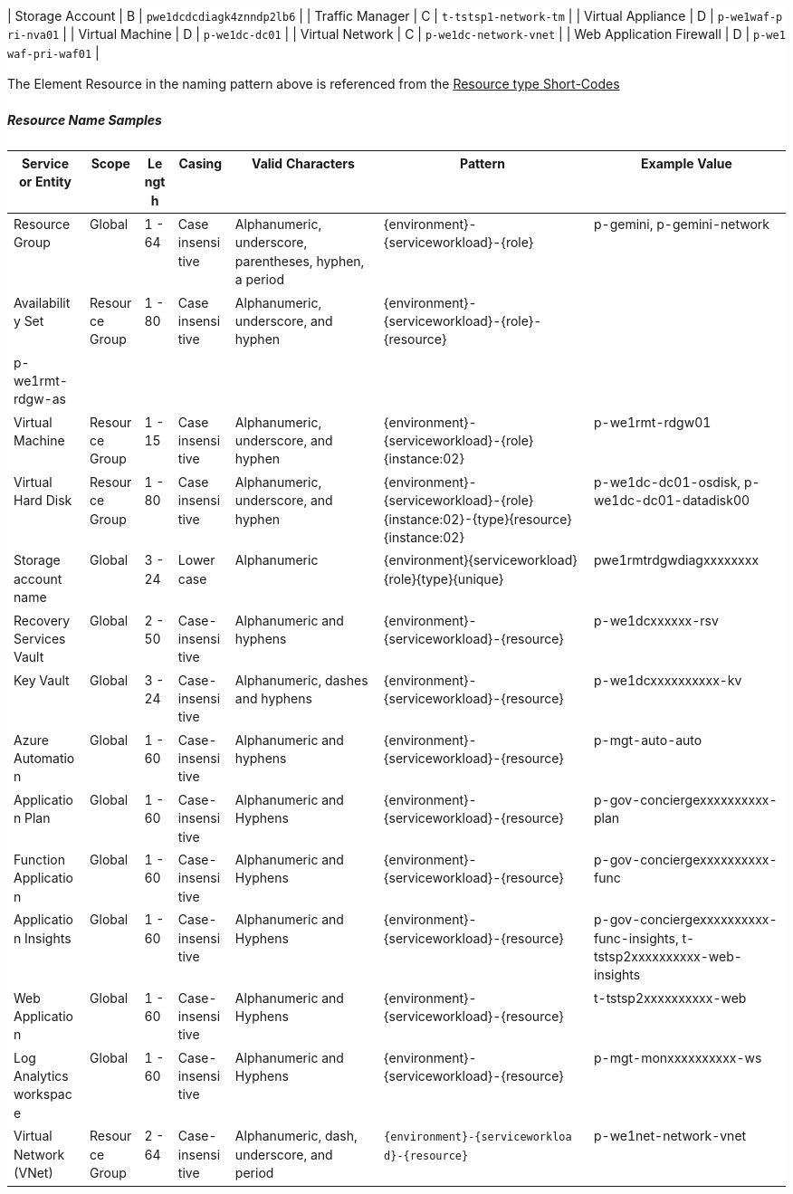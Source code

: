 | Storage Account            | B     | `pwe1dcdcdiagk4znndp2lb6`            |
| Traffic Manager            | C     | `t-tstsp1-network-tm`                |
| Virtual Appliance          | D     | `p-we1waf-pri-nva01`                 |
| Virtual Machine            | D     | `p-we1dc-dc01`                       |
| Virtual Network            | C     | `p-we1dc-network-vnet`               |
| Web Application Firewall   | D     | `p-we1waf-pri-waf01`                 |

The Element Resource in the naming pattern above is referenced from the [Resource type Short-Codes](#resource-type-short-codes)

##### Resource Name Samples

| Service or Entity          | Scope          | Length | Casing           | Valid Characters                                        | Pattern                                                                           | Example Value                                                                                        |
| -------------------------- | -------------- | ------ | ---------------- | ------------------------------------------------------- | --------------------------------------------------------------------------------- | ---------------------------------------------------------------------------------------------------- |
| Resource Group             | Global         | 1 - 64 | Case insensitive | Alphanumeric, underscore, parentheses, hyphen, a period | {environment}-{serviceworkload}-{role}                                            | p-gemini, p-gemini-network                                                                           |
| Availability Set           | Resource Group | 1 - 80 | Case insensitive | Alphanumeric, underscore, and hyphen                    | {environment}-{serviceworkload}-{role}-{resource}                                 |
| p-we1rmt-rdgw-as           |
| Virtual Machine            | Resource Group | 1 - 15 | Case insensitive | Alphanumeric, underscore, and hyphen                    | {environment}-{serviceworkload}-{role}{instance:02}                               | p-we1rmt-rdgw01                                                                                      |
| Virtual Hard Disk          | Resource Group | 1 - 80 | Case insensitive | Alphanumeric, underscore, and hyphen                    | {environment}-{serviceworkload}-{role}{instance:02}-{type}{resource}{instance:02} | p-we1dc-dc01-osdisk, p-we1dc-dc01-datadisk00                                                         |
| Storage account name       | Global         | 3 - 24 | Lower case       | Alphanumeric                                            | {environment}{serviceworkload}{role}{type}{unique}                                | pwe1rmtrdgwdiagxxxxxxxx                                                                              |
| Recovery Services Vault    | Global         | 2 - 50 | Case-insensitive | Alphanumeric and hyphens                                | {environment}-{serviceworkload}-{resource}                                        | p-we1dcxxxxxx-rsv                                                                                    |
| Key Vault                  | Global         | 3 - 24 | Case-insensitive | Alphanumeric, dashes and hyphens                        | {environment}-{serviceworkload}-{resource}                                        | p-we1dcxxxxxxxxxx-kv                                                                                 |
| Azure Automation           | Global         | 1 - 60 | Case-insensitive | Alphanumeric and hyphens                                | {environment}-{serviceworkload}-{resource}                                        | p-mgt-auto-auto                                                                                      |
| Application Plan           | Global         | 1 - 60 | Case-insensitive | Alphanumeric and Hyphens                                | {environment}-{serviceworkload}-{resource}                                        | p-gov-conciergexxxxxxxxxx-plan                                                                       |
| Function Application       | Global         | 1 - 60 | Case-insensitive | Alphanumeric and Hyphens                                | {environment}-{serviceworkload}-{resource}                                        | p-gov-conciergexxxxxxxxxx-func                                                                       |
| Application Insights       | Global         | 1 - 60 | Case-insensitive | Alphanumeric and Hyphens                                | {environment}-{serviceworkload}-{resource}                                        | p-gov-conciergexxxxxxxxxx-func-insights, t-tstsp2xxxxxxxxxx-web-insights                             |
| Web Application            | Global         | 1 - 60 | Case-insensitive | Alphanumeric and Hyphens                                | {environment}-{serviceworkload}-{resource}                                        | t-tstsp2xxxxxxxxxx-web                                                                               |
| Log Analytics workspace    | Global         | 1 - 60 | Case-insensitive | Alphanumeric and Hyphens                                | {environment}-{serviceworkload}-{resource}                                        | p-mgt-monxxxxxxxxxx-ws                                                                               |
| Virtual Network (VNet)     | Resource Group | 2 - 64 | Case-insensitive | Alphanumeric, dash, underscore, and period              | `{environment}-{serviceworkload}-{resource}`                                      | p-we1net-network-vnet                                                                                |